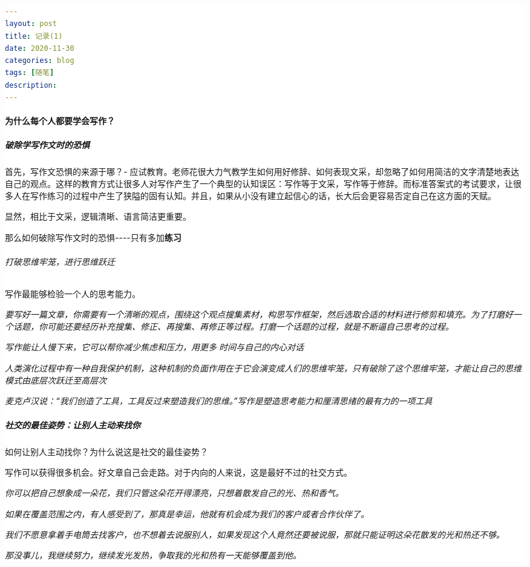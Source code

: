 ```yaml
---
layout: post
title: 记录(1)
date: 2020-11-30
categories: blog
tags: [随笔]
description: 
---
```


#### 为什么每个人都要学会写作？

##### 破除学写作文时的恐惧

首先，写作文恐惧的来源于哪？- 应试教育。老师花很大力气教学生如何用好修辞、如何表现文采，却忽略了如何用简洁的文字清楚地表达自己的观点。这样的教育方式让很多人对写作产生了一个典型的认知误区：写作等于文采，写作等于修辞。而标准答案式的考试要求，让很多人在写作练习的过程中产生了狭隘的固有认知。并且，如果从小没有建立起信心的话，长大后会更容易否定自己在这方面的天赋。



显然，相比于文采，逻辑清晰、语言简洁更重要。



那么如何破除写作文时的恐惧----只有多加**练习**

###### 打破思维牢笼，进行思维跃迁

写作最能够检验一个人的思考能力。



*要写好一篇文章，你需要有一个清晰的观点，围绕这个观点搜集素材，构思写作框架，然后选取合适的材料进行修剪和填充。为了打磨好一个话题，你可能还要经历补充搜集、修正、再搜集、再修正等过程。打磨一个话题的过程，就是不断逼自己思考的过程。*



*写作能让人慢下来，它可以帮你减少焦虑和压力，用更多 时间与自己的内心对话*



*人类演化过程中有一种自我保护机制，这种机制的负面作用在于它会演变成人们的思维牢笼，只有破除了这个思维牢笼，才能让自己的思维模式由底层次跃迁至高层次*



*麦克卢汉说：“我们创造了工具，工具反过来塑造我们的思维。”写作是塑造思考能力和厘清思绪的最有力的一项工具*

##### 社交的最佳姿势：让别人主动来找你

如何让别人主动找你？为什么说这是社交的最佳姿势？



写作可以获得很多机会。好文章自己会走路。对于内向的人来说，这是最好不过的社交方式。



*你可以把自己想象成一朵花，我们只管这朵花开得漂亮，只想着散发自己的光、热和香气。*

*如果在覆盖范围之内，有人感受到了，那真是幸运，他就有机会成为我们的客户或者合作伙伴了。*

*我们不愿意拿着手电筒去找客户，也不想着去说服别人，如果发现这个人竟然还要被说服，那就只能证明这朵花散发的光和热还不够。*

*那没事儿，我继续努力，继续发光发热，争取我的光和热有一天能够覆盖到他。*
